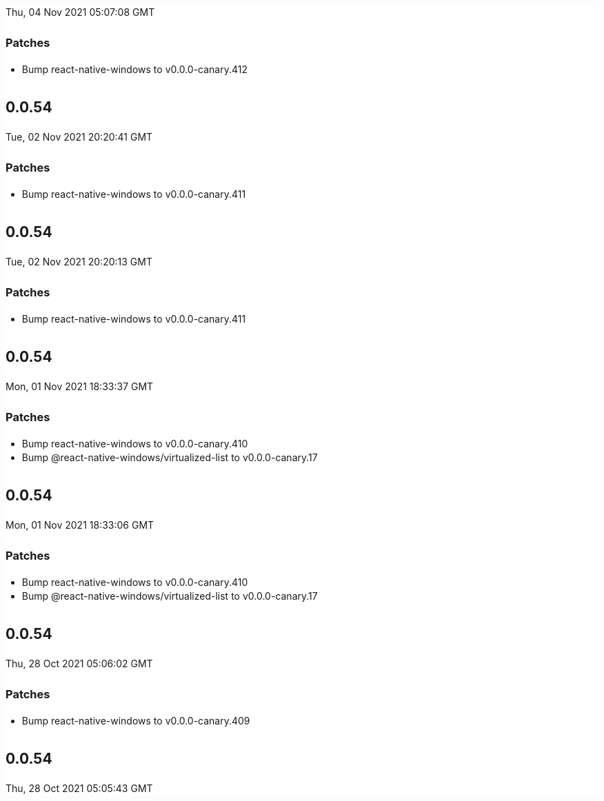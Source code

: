 Thu, 04 Nov 2021 05:07:08 GMT

### Patches

- Bump react-native-windows to v0.0.0-canary.412

## 0.0.54

Tue, 02 Nov 2021 20:20:41 GMT

### Patches

- Bump react-native-windows to v0.0.0-canary.411

## 0.0.54

Tue, 02 Nov 2021 20:20:13 GMT

### Patches

- Bump react-native-windows to v0.0.0-canary.411

## 0.0.54

Mon, 01 Nov 2021 18:33:37 GMT

### Patches

- Bump react-native-windows to v0.0.0-canary.410
- Bump @react-native-windows/virtualized-list to v0.0.0-canary.17

## 0.0.54

Mon, 01 Nov 2021 18:33:06 GMT

### Patches

- Bump react-native-windows to v0.0.0-canary.410
- Bump @react-native-windows/virtualized-list to v0.0.0-canary.17

## 0.0.54

Thu, 28 Oct 2021 05:06:02 GMT

### Patches

- Bump react-native-windows to v0.0.0-canary.409

## 0.0.54

Thu, 28 Oct 2021 05:05:43 GMT
